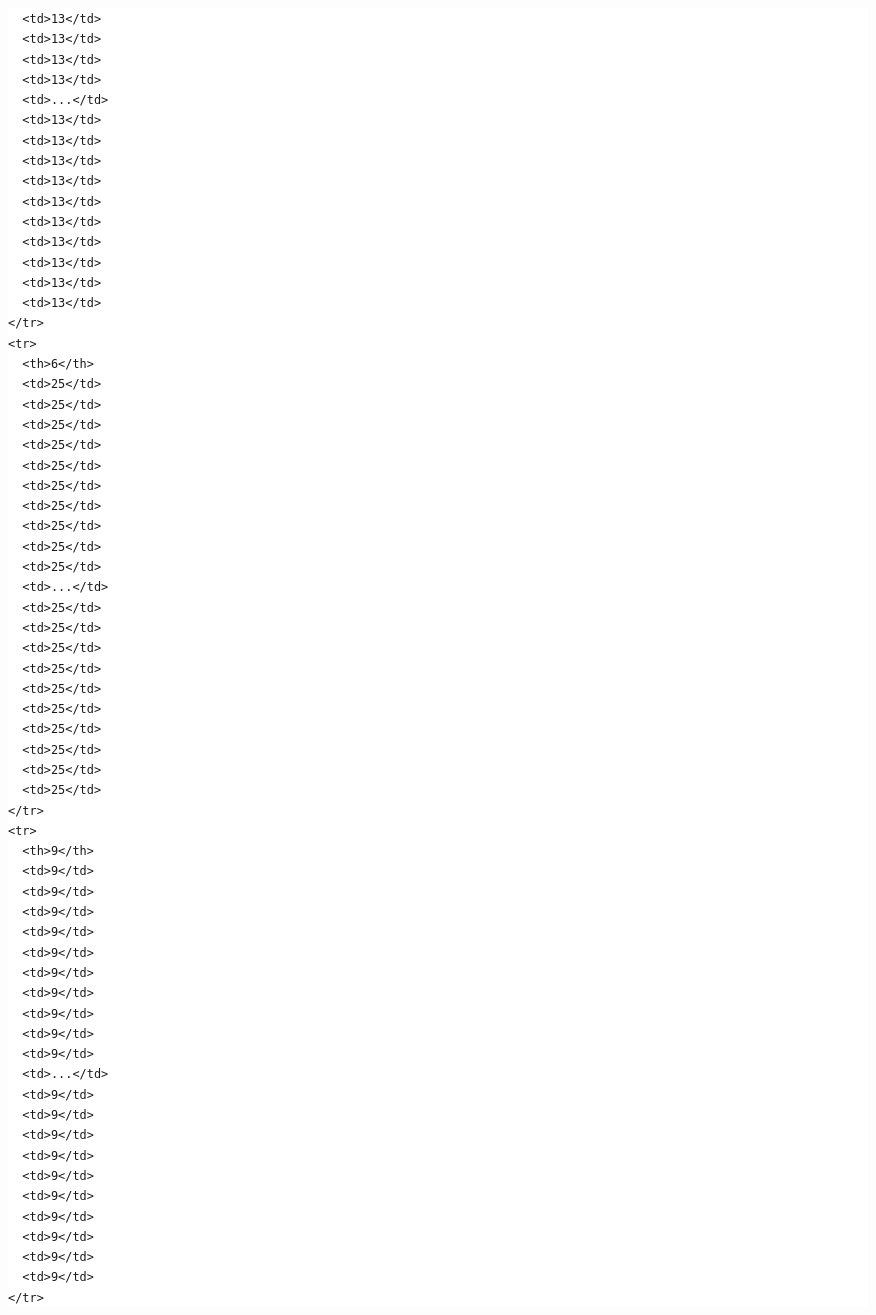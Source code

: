       <td>13</td>
      <td>13</td>
      <td>13</td>
      <td>13</td>
      <td>...</td>
      <td>13</td>
      <td>13</td>
      <td>13</td>
      <td>13</td>
      <td>13</td>
      <td>13</td>
      <td>13</td>
      <td>13</td>
      <td>13</td>
      <td>13</td>
    </tr>
    <tr>
      <th>6</th>
      <td>25</td>
      <td>25</td>
      <td>25</td>
      <td>25</td>
      <td>25</td>
      <td>25</td>
      <td>25</td>
      <td>25</td>
      <td>25</td>
      <td>25</td>
      <td>...</td>
      <td>25</td>
      <td>25</td>
      <td>25</td>
      <td>25</td>
      <td>25</td>
      <td>25</td>
      <td>25</td>
      <td>25</td>
      <td>25</td>
      <td>25</td>
    </tr>
    <tr>
      <th>9</th>
      <td>9</td>
      <td>9</td>
      <td>9</td>
      <td>9</td>
      <td>9</td>
      <td>9</td>
      <td>9</td>
      <td>9</td>
      <td>9</td>
      <td>9</td>
      <td>...</td>
      <td>9</td>
      <td>9</td>
      <td>9</td>
      <td>9</td>
      <td>9</td>
      <td>9</td>
      <td>9</td>
      <td>9</td>
      <td>9</td>
      <td>9</td>
    </tr>